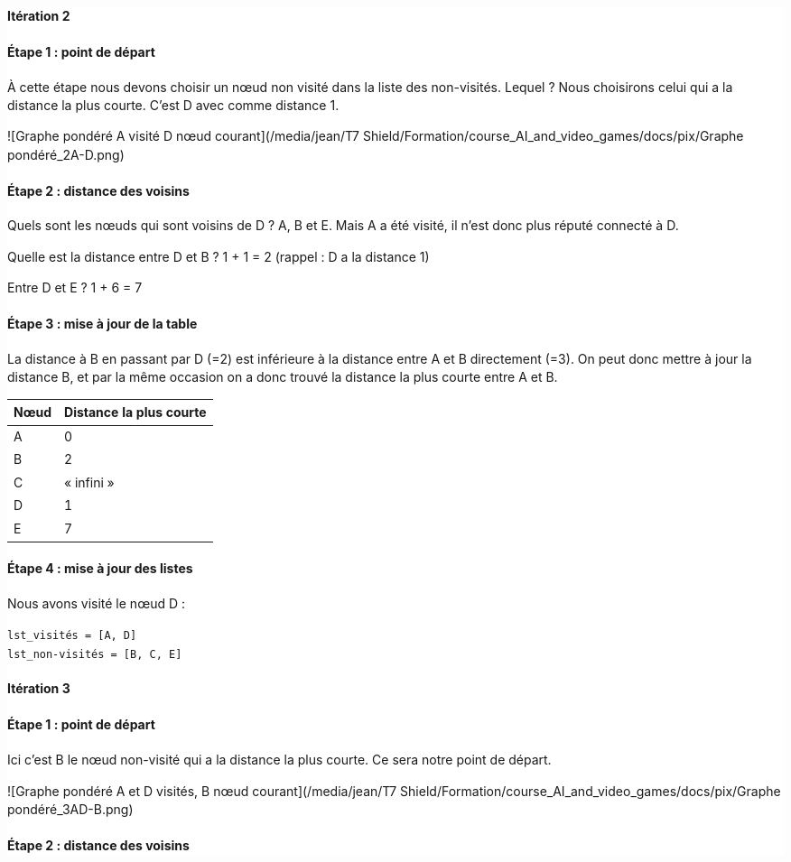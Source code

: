 #### Itération 2

#### Étape 1 : point de départ

À cette étape nous devons choisir un nœud non visité dans la liste des non-visités. Lequel ? Nous choisirons celui qui a la distance la plus courte. C’est D avec comme distance 1.

![Graphe pondéré A visité D nœud courant](/media/jean/T7 Shield/Formation/course_AI_and_video_games/docs/pix/Graphe pondéré_2A-D.png)



#### Étape 2 : distance des voisins

Quels sont les nœuds qui sont voisins de D ? A, B et E. Mais A a été visité, il n’est donc plus réputé connecté à D.

Quelle est la distance entre D et B ? 1 + 1 = 2 (rappel : D a la distance 1)

Entre D et E ? 1 + 6 = 7

#### Étape 3 : mise à jour de la table

La distance à B en passant par D (=2) est inférieure à la distance entre A et B directement (=3). On peut donc mettre à jour la distance B, et par la même occasion on a donc trouvé la distance la plus courte entre A et B.

| Nœud | Distance la plus courte |
| ---- | ----------------------- |
| A    | 0                       |
| B    | 2                       |
| C    | « infini »              |
| D    | 1                       |
| E    | 7                       |

#### Étape 4 : mise à jour des listes

Nous avons visité le nœud D :

```lst_visité
lst_visités = [A, D]
lst_non-visités = [B, C, E]
```

#### Itération 3

#### Étape 1 : point de départ

Ici c’est B le nœud non-visité qui a la distance la plus courte. Ce sera notre point de départ.

![Graphe pondéré A et D visités, B nœud courant](/media/jean/T7 Shield/Formation/course_AI_and_video_games/docs/pix/Graphe pondéré_3AD-B.png)



#### Étape 2 : distance des voisins
